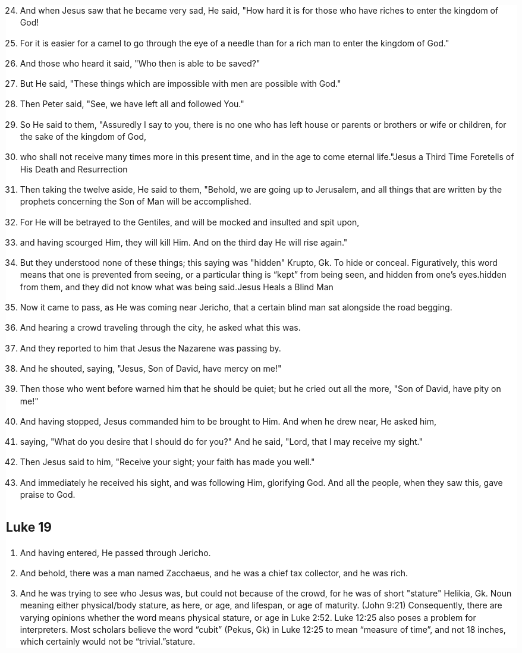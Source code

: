 24. And when Jesus saw that he became very sad, He said, "How hard it is for those who have riches to enter the kingdom of God!

25. For it is easier for a camel to go through the eye of a needle than for a rich man to enter the kingdom of God."

26. And those who heard it said, "Who then is able to be saved?"

27. But He said, "These things which are impossible with men are possible with God."

28. Then Peter said, "See, we have left all and followed You."

29. So He said to them, "Assuredly I say to you, there is no one who has left house or parents or brothers or wife or children, for the sake of the kingdom of God,

30. who shall not receive many times more in this present time, and in the age to come eternal life."Jesus a Third Time Foretells of His Death and Resurrection

31. Then taking the twelve aside, He said to them, "Behold, we are going up to Jerusalem, and all things that are written by the prophets concerning the Son of Man will be accomplished.

32. For He will be betrayed to the Gentiles, and will be mocked and insulted and spit upon,

33. and having scourged Him, they will kill Him. And on the third day He will rise again."

34. But they understood none of these things; this saying was "hidden" Krupto, Gk. To hide or conceal. Figuratively, this word means that one is prevented from seeing, or a particular thing is “kept” from being seen, and hidden from one’s eyes.hidden from them, and they did not know what was being said.Jesus Heals a Blind Man

35. Now it came to pass, as He was coming near Jericho, that a certain blind man sat alongside the road begging.

36. And hearing a crowd traveling through the city, he asked what this was.

37. And they reported to him that Jesus the Nazarene was passing by.

38. And he shouted, saying, "Jesus, Son of David, have mercy on me!"

39. Then those who went before warned him that he should be quiet; but he cried out all the more, "Son of David, have pity on me!"

40. And having stopped, Jesus commanded him to be brought to Him. And when he drew near, He asked him,

41. saying, "What do you desire that I should do for you?" And he said, "Lord, that I may receive my sight."

42. Then Jesus said to him, "Receive your sight; your faith has made you well."

43. And immediately he received his sight, and was following Him, glorifying God. And all the people, when they saw this, gave praise to God. 

## Luke 19

1. And having entered, He passed through Jericho.

2. And behold, there was a man named Zacchaeus, and he was a chief tax collector, and he was rich.

3. And he was trying to see who Jesus was, but could not because of the crowd, for he was of short "stature" Helikia, Gk. Noun meaning either physical/body stature, as here, or age, and lifespan, or age of maturity. (John 9:21) Consequently, there are varying opinions whether the word means physical stature, or age in Luke 2:52. Luke 12:25 also poses a problem for interpreters. Most scholars believe the word “cubit” (Pekus, Gk) in Luke 12:25 to mean “measure of time”, and not 18 inches, which certainly would not be “trivial.”stature.
